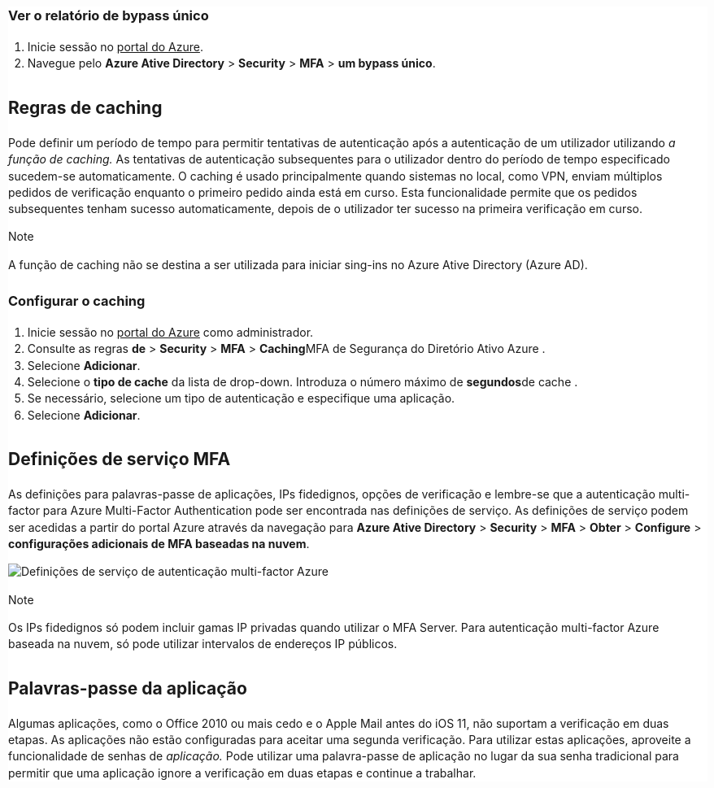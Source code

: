 ### <a name="view-the-one-time-bypass-report"></a>Ver o relatório de bypass único

1. Inicie sessão no [portal do Azure](https://portal.azure.com).
2. Navegue pelo **Azure Ative Directory**  >  **Security**  >  **MFA**  >  **um bypass único**.

## <a name="caching-rules"></a>Regras de caching

Pode definir um período de tempo para permitir tentativas de autenticação após a autenticação de um utilizador utilizando _a função de caching._ As tentativas de autenticação subsequentes para o utilizador dentro do período de tempo especificado sucedem-se automaticamente. O caching é usado principalmente quando sistemas no local, como VPN, enviam múltiplos pedidos de verificação enquanto o primeiro pedido ainda está em curso. Esta funcionalidade permite que os pedidos subsequentes tenham sucesso automaticamente, depois de o utilizador ter sucesso na primeira verificação em curso.

>[!NOTE]
>A função de caching não se destina a ser utilizada para iniciar sing-ins no Azure Ative Directory (Azure AD).

### <a name="set-up-caching"></a>Configurar o caching

1. Inicie sessão no [portal do Azure](https://portal.azure.com) como administrador.
2. Consulte as regras **de**  >  **Security**  >  **MFA**  >  **Caching**MFA de Segurança do Diretório Ativo Azure .
3. Selecione **Adicionar**.
4. Selecione o **tipo de cache** da lista de drop-down. Introduza o número máximo de **segundos**de cache .
5. Se necessário, selecione um tipo de autenticação e especifique uma aplicação.
6. Selecione **Adicionar**.

## <a name="mfa-service-settings"></a>Definições de serviço MFA

As definições para palavras-passe de aplicações, IPs fidedignos, opções de verificação e lembre-se que a autenticação multi-factor para Azure Multi-Factor Authentication pode ser encontrada nas definições de serviço. As definições de serviço podem ser acedidas a partir do portal Azure através da navegação para **Azure Ative Directory**  >  **Security**  >  **MFA**  >  **Obter**  >  **Configure**  >  **configurações adicionais de MFA baseadas na nuvem**.

![Definições de serviço de autenticação multi-factor Azure](./media/howto-mfa-mfasettings/multi-factor-authentication-settings-service-settings.png)

> [!NOTE]
> Os IPs fidedignos só podem incluir gamas IP privadas quando utilizar o MFA Server. Para autenticação multi-factor Azure baseada na nuvem, só pode utilizar intervalos de endereços IP públicos.

## <a name="app-passwords"></a>Palavras-passe da aplicação

Algumas aplicações, como o Office 2010 ou mais cedo e o Apple Mail antes do iOS 11, não suportam a verificação em duas etapas. As aplicações não estão configuradas para aceitar uma segunda verificação. Para utilizar estas aplicações, aproveite a funcionalidade de senhas de _aplicação._ Pode utilizar uma palavra-passe de aplicação no lugar da sua senha tradicional para permitir que uma aplicação ignore a verificação em duas etapas e continue a trabalhar.
